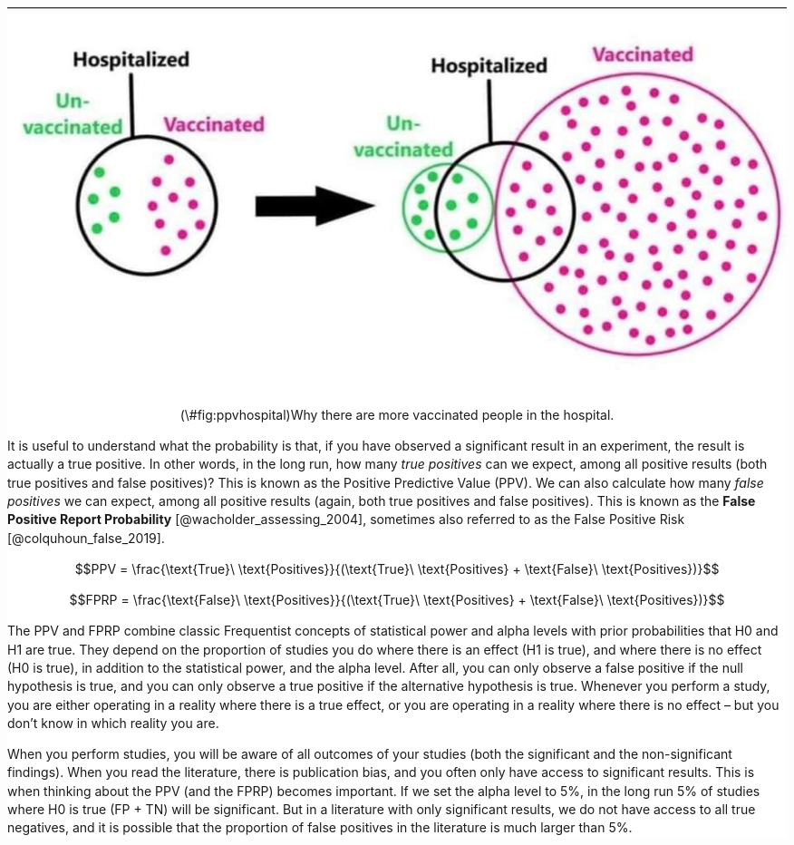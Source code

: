 <div class="figure" style="text-align: center">
<img src="images/hospitalvaccinated.jpg" alt="Why there are more vaccinated people in the hospital." width="100%" />
<p class="caption">(\#fig:ppvhospital)Why there are more vaccinated people in the hospital.</p>
</div>


It is useful to understand what the probability is that, if you have observed a significant result in an experiment, the result is actually a true positive. In other words, in the long run, how many *true positives* can we expect, among all positive results (both true positives and false positives)? This is known as the Positive Predictive Value (PPV). We can also calculate how many *false positives* we can expect, among all positive results (again, both true positives and false positives). This is known as the **False Positive Report Probability** [@wacholder_assessing_2004], sometimes also referred to as the False Positive Risk [@colquhoun_false_2019].

$$PPV = \frac{\text{True}\ \text{Positives}}{(\text{True}\ \text{Positives} +
                                                \text{False}\ \text{Positives})}$$
  
$$FPRP = \frac{\text{False}\ \text{Positives}}{(\text{True}\ \text{Positives}
                                                  + \text{False}\ \text{Positives})}$$
  
The PPV and FPRP combine classic Frequentist concepts of statistical power and alpha levels with prior probabilities that H0 and H1 are true. They depend on the proportion of studies you do where there is an effect (H1 is true), and where there is no effect (H0 is true), in addition to the statistical power, and the alpha level. After all, you can only observe a false positive if the null hypothesis is true, and you can only observe a true positive if the alternative hypothesis is true. Whenever you perform a study, you are either operating in a reality where there is a true effect, or you are operating in a reality where there is no effect – but you don’t know in which reality you are.

When you perform studies, you will be aware of all outcomes of your studies (both the significant and the non-significant findings). When you read the literature, there is publication bias, and you often only have access to significant results. This is when thinking about the PPV (and the FPRP) becomes important. If we set the alpha level to 5%, in the long run 5% of studies where H0 is true (FP + TN) will be significant. But in a literature with only significant results, we do not have access to all true negatives, and it is
possible that the proportion of false positives in the literature is much larger than 5%.
